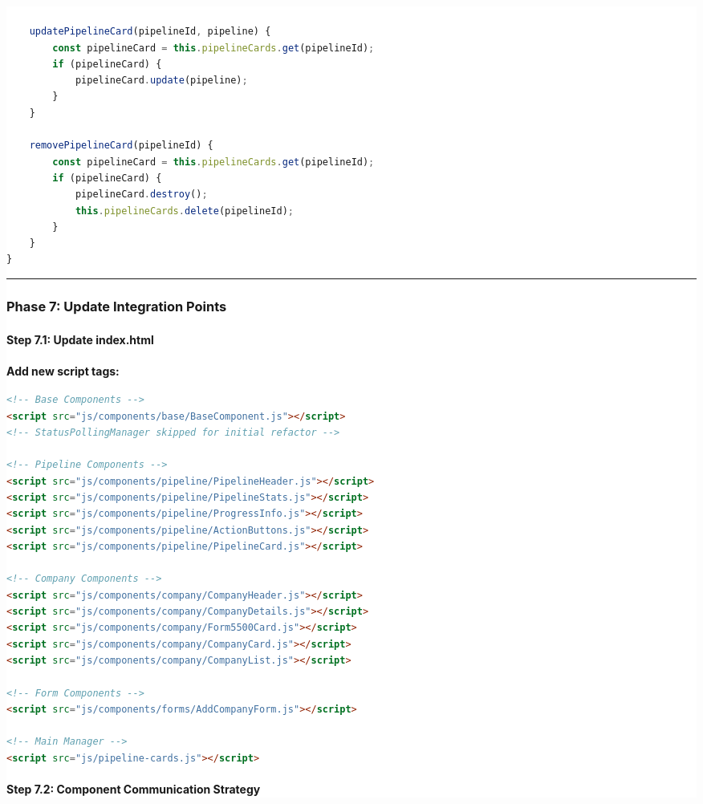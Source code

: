 ```javascript
    
    updatePipelineCard(pipelineId, pipeline) {
        const pipelineCard = this.pipelineCards.get(pipelineId);
        if (pipelineCard) {
            pipelineCard.update(pipeline);
        }
    }
    
    removePipelineCard(pipelineId) {
        const pipelineCard = this.pipelineCards.get(pipelineId);
        if (pipelineCard) {
            pipelineCard.destroy();
            this.pipelineCards.delete(pipelineId);
        }
    }
}
```

---

### **Phase 7: Update Integration Points**

#### **Step 7.1: Update index.html**
**Add new script tags:**
```html
<!-- Base Components -->
<script src="js/components/base/BaseComponent.js"></script>
<!-- StatusPollingManager skipped for initial refactor -->

<!-- Pipeline Components -->
<script src="js/components/pipeline/PipelineHeader.js"></script>
<script src="js/components/pipeline/PipelineStats.js"></script>
<script src="js/components/pipeline/ProgressInfo.js"></script>
<script src="js/components/pipeline/ActionButtons.js"></script>
<script src="js/components/pipeline/PipelineCard.js"></script>

<!-- Company Components -->
<script src="js/components/company/CompanyHeader.js"></script>
<script src="js/components/company/CompanyDetails.js"></script>
<script src="js/components/company/Form5500Card.js"></script>
<script src="js/components/company/CompanyCard.js"></script>
<script src="js/components/company/CompanyList.js"></script>

<!-- Form Components -->
<script src="js/components/forms/AddCompanyForm.js"></script>

<!-- Main Manager -->
<script src="js/pipeline-cards.js"></script>
```

#### **Step 7.2: Component Communication Strategy**

